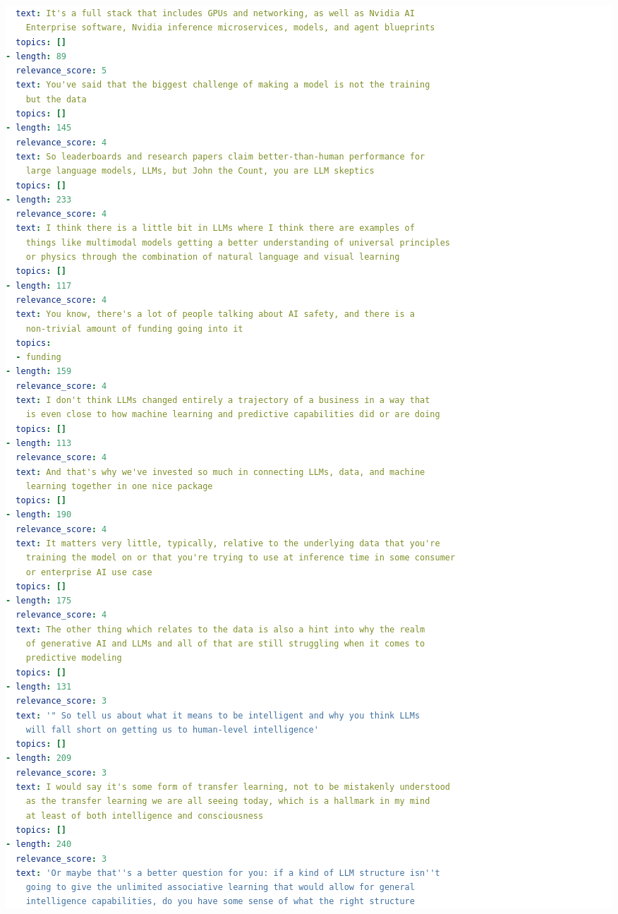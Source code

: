 ```yaml
  text: It's a full stack that includes GPUs and networking, as well as Nvidia AI
    Enterprise software, Nvidia inference microservices, models, and agent blueprints
  topics: []
- length: 89
  relevance_score: 5
  text: You've said that the biggest challenge of making a model is not the training
    but the data
  topics: []
- length: 145
  relevance_score: 4
  text: So leaderboards and research papers claim better-than-human performance for
    large language models, LLMs, but John the Count, you are LLM skeptics
  topics: []
- length: 233
  relevance_score: 4
  text: I think there is a little bit in LLMs where I think there are examples of
    things like multimodal models getting a better understanding of universal principles
    or physics through the combination of natural language and visual learning
  topics: []
- length: 117
  relevance_score: 4
  text: You know, there's a lot of people talking about AI safety, and there is a
    non-trivial amount of funding going into it
  topics:
  - funding
- length: 159
  relevance_score: 4
  text: I don't think LLMs changed entirely a trajectory of a business in a way that
    is even close to how machine learning and predictive capabilities did or are doing
  topics: []
- length: 113
  relevance_score: 4
  text: And that's why we've invested so much in connecting LLMs, data, and machine
    learning together in one nice package
  topics: []
- length: 190
  relevance_score: 4
  text: It matters very little, typically, relative to the underlying data that you're
    training the model on or that you're trying to use at inference time in some consumer
    or enterprise AI use case
  topics: []
- length: 175
  relevance_score: 4
  text: The other thing which relates to the data is also a hint into why the realm
    of generative AI and LLMs and all of that are still struggling when it comes to
    predictive modeling
  topics: []
- length: 131
  relevance_score: 3
  text: '" So tell us about what it means to be intelligent and why you think LLMs
    will fall short on getting us to human-level intelligence'
  topics: []
- length: 209
  relevance_score: 3
  text: I would say it's some form of transfer learning, not to be mistakenly understood
    as the transfer learning we are all seeing today, which is a hallmark in my mind
    at least of both intelligence and consciousness
  topics: []
- length: 240
  relevance_score: 3
  text: 'Or maybe that''s a better question for you: if a kind of LLM structure isn''t
    going to give the unlimited associative learning that would allow for general
    intelligence capabilities, do you have some sense of what the right structure
```